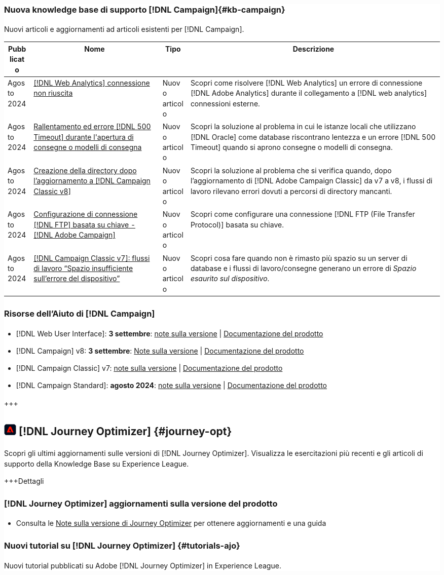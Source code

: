 ### Nuova knowledge base di supporto [!DNL Campaign]{#kb-campaign}

Nuovi articoli e aggiornamenti ad articoli esistenti per [!DNL Campaign].

| Pubblicato | Nome | Tipo | Descrizione |
|---------|----|----|-----------|
| Agosto 2024 | [[!DNL Web Analytics] connessione non riuscita](https://experienceleague.adobe.com/it/docs/experience-cloud-kcs/kbarticles/ka-24657) | Nuovo articolo | Scopri come risolvere [!DNL Web Analytics] un errore di connessione [!DNL Adobe Analytics] durante il collegamento a [!DNL web analytics] connessioni esterne. |
| Agosto 2024 | [Rallentamento ed errore [!DNL 500 Timeout] durante l&#39;apertura di consegne o modelli di consegna](https://experienceleague.adobe.com/it/docs/experience-cloud-kcs/kbarticles/ka-24723) | Nuovo articolo | Scopri la soluzione al problema in cui le istanze locali che utilizzano [!DNL Oracle] come database riscontrano lentezza e un errore [!DNL 500 Timeout] quando si aprono consegne o modelli di consegna. |
| Agosto 2024 | [Creazione della directory dopo l’aggiornamento a  [!DNL Campaign Classic v8]](https://experienceleague.adobe.com/it/docs/experience-cloud-kcs/kbarticles/ka-24762) | Nuovo articolo | Scopri la soluzione al problema che si verifica quando, dopo l’aggiornamento di [!DNL Adobe Campaign Classic] da v7 a v8, i flussi di lavoro rilevano errori dovuti a percorsi di directory mancanti. |
| Agosto 2024 | [Configurazione di connessione  [!DNL FTP]  basata su chiave - [!DNL Adobe Campaign]](https://experienceleague.adobe.com/it/docs/experience-cloud-kcs/kbarticles/ka-24447) | Nuovo articolo | Scopri come configurare una connessione [!DNL FTP (File Transfer Protocol)] basata su chiave. |
| Agosto 2024 | [[!DNL Campaign Classic v7]: flussi di lavoro “Spazio insufficiente sull’errore del dispositivo”](https://experienceleague.adobe.com/it/docs/experience-cloud-kcs/kbarticles/ka-24557) | Nuovo articolo | Scopri cosa fare quando non è rimasto più spazio su un server di database e i flussi di lavoro/consegne generano un errore di *Spazio esaurito sul dispositivo*. |

### Risorse dell’Aiuto di [!DNL Campaign]

* [!DNL Web User Interface]: **3 settembre**: [note sulla versione](https://experienceleague.adobe.com/it/docs/campaign-web/v8/release-notes/release-notes) | [Documentazione del prodotto](https://experienceleague.adobe.com/it/docs/campaign-web/v8/campaign-web-home)

* [!DNL Campaign] v8: **3 settembre**: [Note sulla versione](https://experienceleague.adobe.com/it/docs/campaign/campaign-v8/releases/release-notes) | [Documentazione del prodotto](https://experienceleague.adobe.com/it/docs/campaign/campaign-v8/campaign-home)

* [!DNL Campaign Classic] v7: [note sulla versione](https://experienceleague.adobe.com/it/docs/campaign-classic/using/release-notes/latest-release) | [Documentazione del prodotto](https://experienceleague.adobe.com/it/docs/campaign-classic/using/campaign-classic-home)

* [!DNL Campaign Standard]: **agosto 2024**: [note sulla versione](https://experienceleague.adobe.com/it/docs/campaign-standard/using/release-notes/release-notes) | [Documentazione del prodotto](https://experienceleague.adobe.com/it/docs/campaign-standard/using/campaign-standard-home)

+++

## ![Icona](/assets/experience_platform_appicon_24.png) [!DNL Journey Optimizer] {#journey-opt}

Scopri gli ultimi aggiornamenti sulle versioni di [!DNL Journey Optimizer]. Visualizza le esercitazioni più recenti e gli articoli di supporto della Knowledge Base su Experience League.

+++Dettagli

### [!DNL Journey Optimizer] aggiornamenti sulla versione del prodotto

* Consulta le [Note sulla versione di Journey Optimizer](https://experienceleague.adobe.com/it/docs/journey-optimizer/using/whats-new/release-notes) per ottenere aggiornamenti e una guida

### Nuovi tutorial su [!DNL Journey Optimizer] {#tutorials-ajo}

Nuovi tutorial pubblicati su Adobe [!DNL Journey Optimizer] in Experience League.
